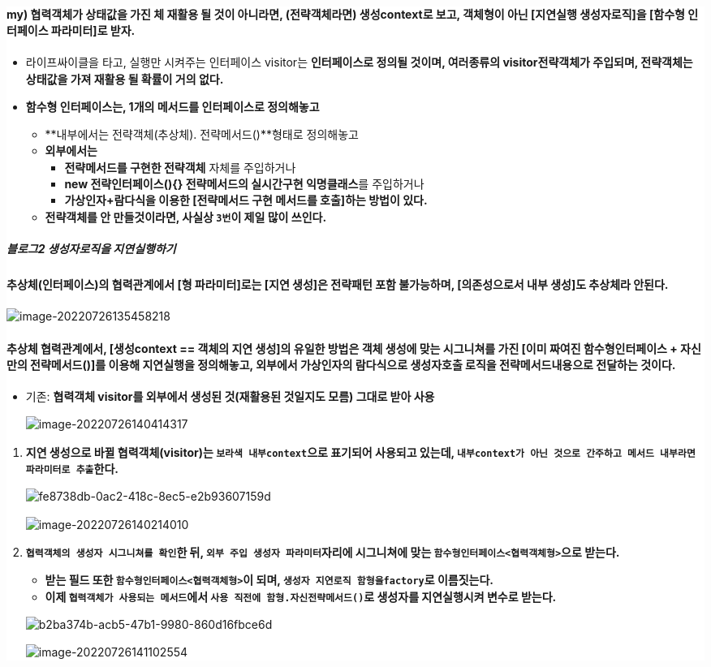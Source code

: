 

#### my) 협력객체가 상태값을 가진 체 재활용 될 것이 아니라면, (전략객체라면) 생성context로 보고, 객체형이 아닌 [지연실행 생성자로직]을 [함수형 인터페이스 파라미터]로 받자.

- 라이프싸이클을 타고, 실행만 시켜주는 인터페이스 visitor는 **인터페이스로 정의될 것이며, 여러종류의 visitor전략객체가 주입되며, 전략객체는 상태값을 가져 재활용 될 확률이 거의 없다.**



- **함수형 인터페이스는, 1개의 메서드를 인터페이스로 정의해놓고**
  - **내부에서는 전략객체(추상체). 전략메서드()**형태로 정의해놓고
  - **외부에서는**
    - **전략메서드를 구현한 전략객체** 자체를 주입하거나
    - **new 전략인터페이스(){} 전략메서드의 실시간구현 익명클래스**를 주입하거나
    - **가상인자+람다식을 이용한 [전략메서드 구현 메서드를 호출]하는 방법이 있다.**
  - **전략객체를 안 만들것이라면, 사실상 `3번`이 제일 많이 쓰인다.**



##### 블로그2 생성자로직을 지연실행하기



#### 추상체(인터페이스)의 협력관계에서 [형 파라미터]로는 [지연 생성]은 전략패턴 포함 불가능하며, [의존성으로서 내부 생성]도 추상체라 안된다.

![image-20220726135458218](https://raw.githubusercontent.com/is3js/screenshots/main/image-20220726135458218.png)





#### 추상체 협력관계에서, [생성context == 객체의 지연 생성]의 유일한 방법은 객체 생성에 맞는 시그니쳐를 가진 [이미 짜여진 함수형인터페이스 + 자신만의 전략메서드()]를 이용해  지연실행을 정의해놓고, 외부에서 가상인자의 람다식으로 생성자호출 로직을 전략메서드내용으로 전달하는 것이다.

- 기존: **협력객체 visitor를 외부에서 생성된 것(재활용된 것일지도 모름) 그대로 받아 사용**

  ![image-20220726140414317](https://raw.githubusercontent.com/is3js/screenshots/main/image-20220726140414317.png)

  

1. **지연 생성으로 바뀔 협력객체(visitor)는 `보라색 내부context`으로 표기되어 사용되고 있는데, `내부context가 아닌 것으로 간주하고 메서드 내부라면 파라미터로 추출`한다.**

   ![fe8738db-0ac2-418c-8ec5-e2b93607159d](https://raw.githubusercontent.com/is3js/screenshots/main/fe8738db-0ac2-418c-8ec5-e2b93607159d.gif)

   ![image-20220726140214010](https://raw.githubusercontent.com/is3js/screenshots/main/image-20220726140214010.png)



2. **`협력객체의 생성자 시그니쳐를 확인`한 뒤, `외부 주입 생성자 파라미터`자리에 시그니쳐에 맞는 `함수형인터페이스<협력객체형>`으로 받는다.**

   - **받는 필드 또한 `함수형인터페이스<협력객체형>`이 되며, `생성자 지연로직 함형을factory`로 이름짓는다.**
   - **이제 `협력객체가 사용되는 메서드`에서 `사용 직전에 함형.자신전략메서드()`로 생성자를 지연실행시켜 변수로 받는다.**

   ![b2ba374b-acb5-47b1-9980-860d16fbce6d](https://raw.githubusercontent.com/is3js/screenshots/main/b2ba374b-acb5-47b1-9980-860d16fbce6d.gif)

   ![image-20220726141102554](https://raw.githubusercontent.com/is3js/screenshots/main/image-20220726141102554.png)
